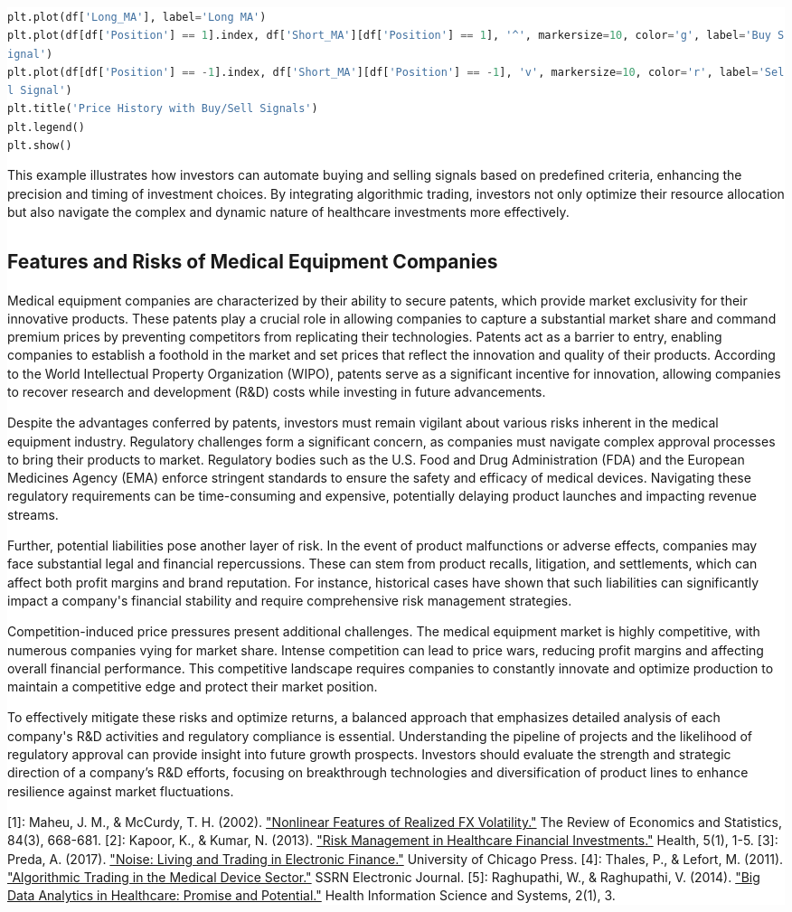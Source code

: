 ```python
plt.plot(df['Long_MA'], label='Long MA')
plt.plot(df[df['Position'] == 1].index, df['Short_MA'][df['Position'] == 1], '^', markersize=10, color='g', label='Buy Signal')
plt.plot(df[df['Position'] == -1].index, df['Short_MA'][df['Position'] == -1], 'v', markersize=10, color='r', label='Sell Signal')
plt.title('Price History with Buy/Sell Signals')
plt.legend()
plt.show()
```

This example illustrates how investors can automate buying and selling signals based on predefined criteria, enhancing the precision and timing of investment choices. By integrating algorithmic trading, investors not only optimize their resource allocation but also navigate the complex and dynamic nature of healthcare investments more effectively.

## Features and Risks of Medical Equipment Companies

Medical equipment companies are characterized by their ability to secure patents, which provide market exclusivity for their innovative products. These patents play a crucial role in allowing companies to capture a substantial market share and command premium prices by preventing competitors from replicating their technologies. Patents act as a barrier to entry, enabling companies to establish a foothold in the market and set prices that reflect the innovation and quality of their products. According to the World Intellectual Property Organization (WIPO), patents serve as a significant incentive for innovation, allowing companies to recover research and development (R&D) costs while investing in future advancements. 

Despite the advantages conferred by patents, investors must remain vigilant about various risks inherent in the medical equipment industry. Regulatory challenges form a significant concern, as companies must navigate complex approval processes to bring their products to market. Regulatory bodies such as the U.S. Food and Drug Administration (FDA) and the European Medicines Agency (EMA) enforce stringent standards to ensure the safety and efficacy of medical devices. Navigating these regulatory requirements can be time-consuming and expensive, potentially delaying product launches and impacting revenue streams.

Further, potential liabilities pose another layer of risk. In the event of product malfunctions or adverse effects, companies may face substantial legal and financial repercussions. These can stem from product recalls, litigation, and settlements, which can affect both profit margins and brand reputation. For instance, historical cases have shown that such liabilities can significantly impact a company's financial stability and require comprehensive risk management strategies.

Competition-induced price pressures present additional challenges. The medical equipment market is highly competitive, with numerous companies vying for market share. Intense competition can lead to price wars, reducing profit margins and affecting overall financial performance. This competitive landscape requires companies to constantly innovate and optimize production to maintain a competitive edge and protect their market position.

To effectively mitigate these risks and optimize returns, a balanced approach that emphasizes detailed analysis of each company's R&D activities and regulatory compliance is essential. Understanding the pipeline of projects and the likelihood of regulatory approval can provide insight into future growth prospects. Investors should evaluate the strength and strategic direction of a company’s R&D efforts, focusing on breakthrough technologies and diversification of product lines to enhance resilience against market fluctuations. 


[1]: Maheu, J. M., & McCurdy, T. H. (2002). ["Nonlinear Features of Realized FX Volatility."](https://papers.ssrn.com/sol3/papers.cfm?abstract_id=275276) The Review of Economics and Statistics, 84(3), 668-681.
[2]: Kapoor, K., & Kumar, N. (2013). ["Risk Management in Healthcare Financial Investments."](https://www.scirp.org/reference/referencespapers?referenceid=3006894) Health, 5(1), 1-5.
[3]: Preda, A. (2017). ["Noise: Living and Trading in Electronic Finance."](https://academic.oup.com/chicago-scholarship-online/book/21673) University of Chicago Press.
[4]: Thales, P., & Lefort, M. (2011). ["Algorithmic Trading in the Medical Device Sector."](https://www.researchgate.net/profile/Olivier-Lefort) SSRN Electronic Journal.
[5]: Raghupathi, W., & Raghupathi, V. (2014). ["Big Data Analytics in Healthcare: Promise and Potential."](https://pubmed.ncbi.nlm.nih.gov/25825667/) Health Information Science and Systems, 2(1), 3.